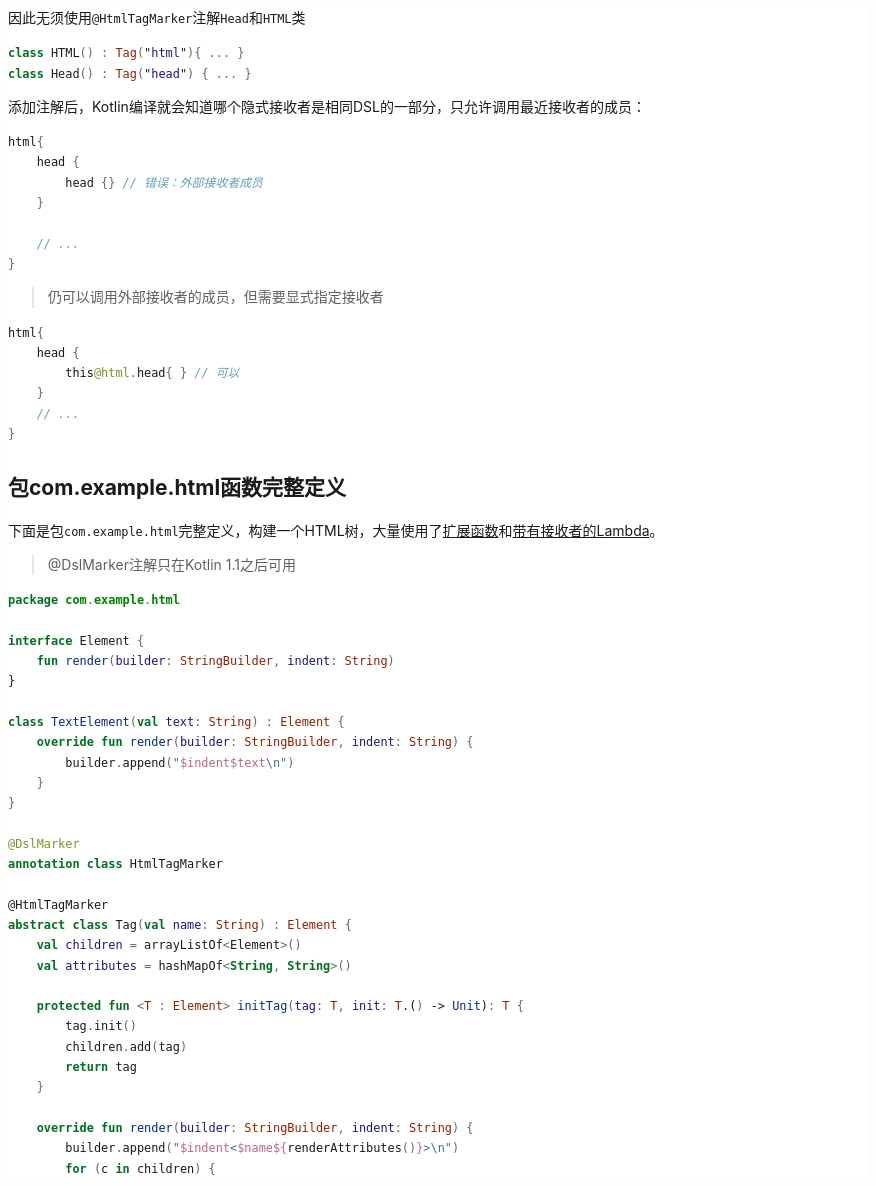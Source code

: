 因此无须使用`@HtmlTagMarker`注解`Head`和`HTML`类

```kotlin
class HTML() : Tag("html"){ ... }
class Head() : Tag("head") { ... }
```

添加注解后，Kotlin编译就会知道哪个隐式接收者是相同DSL的一部分，只允许调用最近接收者的成员：

```kotlin
html{
    head {
        head {} // 错误：外部接收者成员
    }
    
    // ...
}
```

> 仍可以调用外部接收者的成员，但需要显式指定接收者

```kotlin
html{
    head {
        this@html.head{ } // 可以
    }
    // ...
}
```

## 包com.example.html函数完整定义
下面是包`com.example.html`完整定义，构建一个HTML树，大量使用了[扩展函数](https://kotlinlang.org/docs/reference/extensions.html)和[带有接收者的Lambda](https://kotlinlang.org/docs/reference/lambdas.html#function-literals-with-receiver)。

> @DslMarker注解只在Kotlin 1.1之后可用

```kotlin
package com.example.html

interface Element {
    fun render(builder: StringBuilder, indent: String)
}

class TextElement(val text: String) : Element {
    override fun render(builder: StringBuilder, indent: String) {
        builder.append("$indent$text\n")
    }
}

@DslMarker
annotation class HtmlTagMarker

@HtmlTagMarker
abstract class Tag(val name: String) : Element {
    val children = arrayListOf<Element>()
    val attributes = hashMapOf<String, String>()

    protected fun <T : Element> initTag(tag: T, init: T.() -> Unit): T {
        tag.init()
        children.add(tag)
        return tag
    }

    override fun render(builder: StringBuilder, indent: String) {
        builder.append("$indent<$name${renderAttributes()}>\n")
        for (c in children) {
```